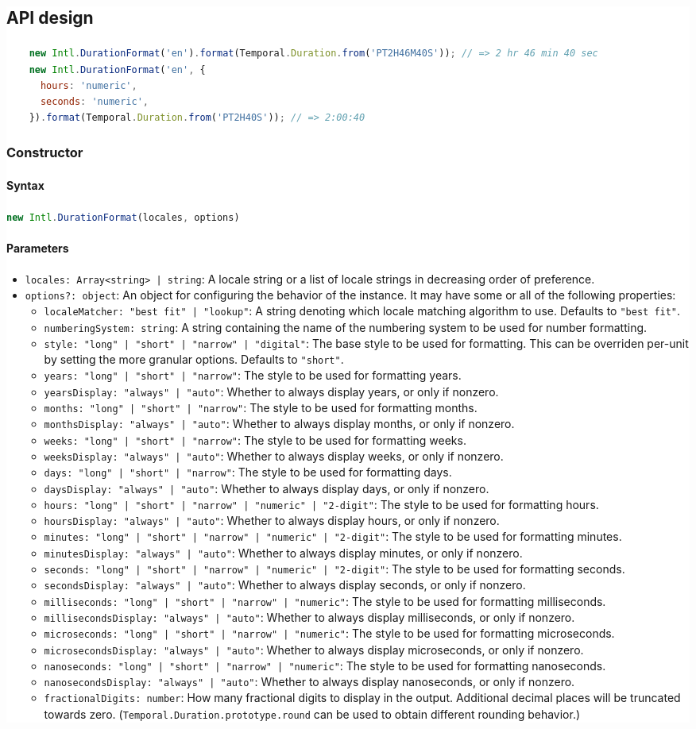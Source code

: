 ## API design

``` javascript
    new Intl.DurationFormat('en').format(Temporal.Duration.from('PT2H46M40S')); // => 2 hr 46 min 40 sec
    new Intl.DurationFormat('en', {
      hours: 'numeric',
      seconds: 'numeric',
    }).format(Temporal.Duration.from('PT2H40S')); // => 2:00:40
```

### Constructor

#### Syntax

```javascript
new Intl.DurationFormat(locales, options)
```

#### Parameters

* `locales: Array<string> | string`: A locale string or a list of locale strings in decreasing order of preference.
* `options?: object`: An object for configuring the behavior of the instance. It may have some or all of the following properties:
  * `localeMatcher: "best fit" | "lookup"`: A string denoting which locale matching algorithm to use. Defaults to `"best fit"`.
  * `numberingSystem: string`: A string containing the name of the numbering system to be used for number formatting.
  * `style: "long" | "short" | "narrow" | "digital"`: The base style to be used for formatting. This can be overriden per-unit by setting the more granular options. Defaults to `"short"`.
  * `years: "long" | "short" | "narrow"`: The style to be used for formatting years.
  * `yearsDisplay: "always" | "auto"`: Whether to always display years, or only if nonzero.
  * `months: "long" | "short" | "narrow"`: The style to be used for formatting months.
  * `monthsDisplay: "always" | "auto"`: Whether to always display months, or only if nonzero.
  * `weeks: "long" | "short" | "narrow"`: The style to be used for formatting weeks.
  * `weeksDisplay: "always" | "auto"`: Whether to always display weeks, or only if nonzero.
  * `days: "long" | "short" | "narrow"`: The style to be used for formatting days.
  * `daysDisplay: "always" | "auto"`: Whether to always display days, or only if nonzero.
  * `hours: "long" | "short" | "narrow" | "numeric" | "2-digit"`: The style to be used for formatting hours.
  * `hoursDisplay: "always" | "auto"`: Whether to always display hours, or only if nonzero.
  * `minutes: "long" | "short" | "narrow" | "numeric" | "2-digit"`: The style to be used for formatting minutes.
  * `minutesDisplay: "always" | "auto"`: Whether to always display minutes, or only if nonzero.
  * `seconds: "long" | "short" | "narrow" | "numeric" | "2-digit"`: The style to be used for formatting seconds.
  * `secondsDisplay: "always" | "auto"`: Whether to always display seconds, or only if nonzero.
  * `milliseconds: "long" | "short" | "narrow" | "numeric"`: The style to be used for formatting milliseconds.
  * `millisecondsDisplay: "always" | "auto"`: Whether to always display milliseconds, or only if nonzero.
  * `microseconds: "long" | "short" | "narrow" | "numeric"`: The style to be used for formatting microseconds.
  * `microsecondsDisplay: "always" | "auto"`: Whether to always display microseconds, or only if nonzero.
  * `nanoseconds: "long" | "short" | "narrow" | "numeric"`: The style to be used for formatting nanoseconds.
  * `nanosecondsDisplay: "always" | "auto"`: Whether to always display nanoseconds, or only if nonzero.
  * `fractionalDigits: number`: How many fractional digits to display in the output. 
    Additional decimal places will be truncated towards zero.
    (`Temporal.Duration.prototype.round` can be used to obtain different rounding behavior.)